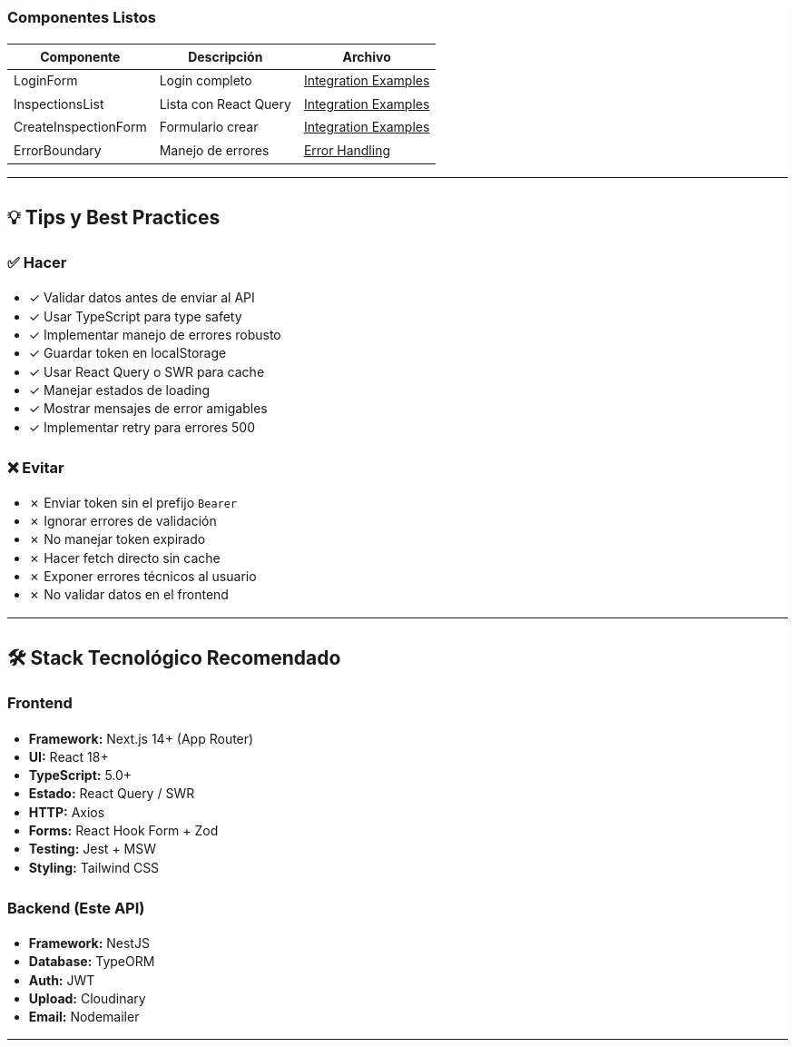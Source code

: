 ### Componentes Listos

| Componente | Descripción | Archivo |
|------------|-------------|---------|
| LoginForm | Login completo | [Integration Examples](./INTEGRATION-EXAMPLES.md#login-component-react) |
| InspectionsList | Lista con React Query | [Integration Examples](./INTEGRATION-EXAMPLES.md#lista-de-inspecciones-con-react-query) |
| CreateInspectionForm | Formulario crear | [Integration Examples](./INTEGRATION-EXAMPLES.md#formulario-crear-inspección) |
| ErrorBoundary | Manejo de errores | [Error Handling](./ERROR-HANDLING.md#react-error-boundary) |

---

## 💡 Tips y Best Practices

### ✅ Hacer

- ✓ Validar datos antes de enviar al API
- ✓ Usar TypeScript para type safety
- ✓ Implementar manejo de errores robusto
- ✓ Guardar token en localStorage
- ✓ Usar React Query o SWR para cache
- ✓ Manejar estados de loading
- ✓ Mostrar mensajes de error amigables
- ✓ Implementar retry para errores 500

### ❌ Evitar

- ✗ Enviar token sin el prefijo `Bearer`
- ✗ Ignorar errores de validación
- ✗ No manejar token expirado
- ✗ Hacer fetch directo sin cache
- ✗ Exponer errores técnicos al usuario
- ✗ No validar datos en el frontend

---

## 🛠️ Stack Tecnológico Recomendado

### Frontend
- **Framework:** Next.js 14+ (App Router)
- **UI:** React 18+
- **TypeScript:** 5.0+
- **Estado:** React Query / SWR
- **HTTP:** Axios
- **Forms:** React Hook Form + Zod
- **Testing:** Jest + MSW
- **Styling:** Tailwind CSS

### Backend (Este API)
- **Framework:** NestJS
- **Database:** TypeORM
- **Auth:** JWT
- **Upload:** Cloudinary
- **Email:** Nodemailer

---